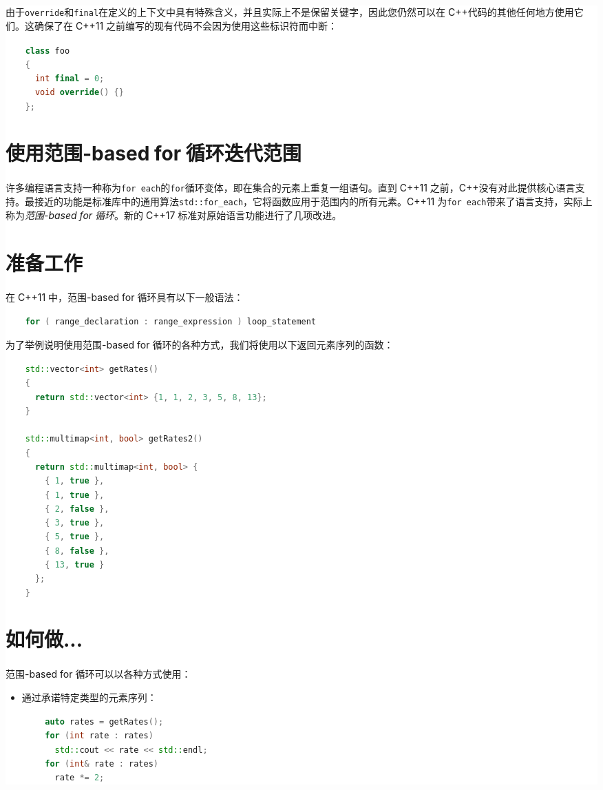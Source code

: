 由于`override`和`final`在定义的上下文中具有特殊含义，并且实际上不是保留关键字，因此您仍然可以在 C++代码的其他任何地方使用它们。这确保了在 C++11 之前编写的现有代码不会因为使用这些标识符而中断：

```cpp
    class foo 
    { 
      int final = 0; 
      void override() {} 
    };
```

# 使用范围-based for 循环迭代范围

许多编程语言支持一种称为`for each`的`for`循环变体，即在集合的元素上重复一组语句。直到 C++11 之前，C++没有对此提供核心语言支持。最接近的功能是标准库中的通用算法`std::for_each`，它将函数应用于范围内的所有元素。C++11 为`for each`带来了语言支持，实际上称为*范围-based for 循环*。新的 C++17 标准对原始语言功能进行了几项改进。

# 准备工作

在 C++11 中，范围-based for 循环具有以下一般语法：

```cpp
    for ( range_declaration : range_expression ) loop_statement
```

为了举例说明使用范围-based for 循环的各种方式，我们将使用以下返回元素序列的函数：

```cpp
    std::vector<int> getRates() 
    { 
      return std::vector<int> {1, 1, 2, 3, 5, 8, 13}; 
    } 

    std::multimap<int, bool> getRates2() 
    { 
      return std::multimap<int, bool> { 
        { 1, true }, 
        { 1, true }, 
        { 2, false }, 
        { 3, true }, 
        { 5, true }, 
        { 8, false }, 
        { 13, true } 
      }; 
    }
```

# 如何做...

范围-based for 循环可以以各种方式使用：

+   通过承诺特定类型的元素序列：

```cpp
        auto rates = getRates();
        for (int rate : rates) 
          std::cout << rate << std::endl; 
        for (int& rate : rates) 
          rate *= 2;
```
